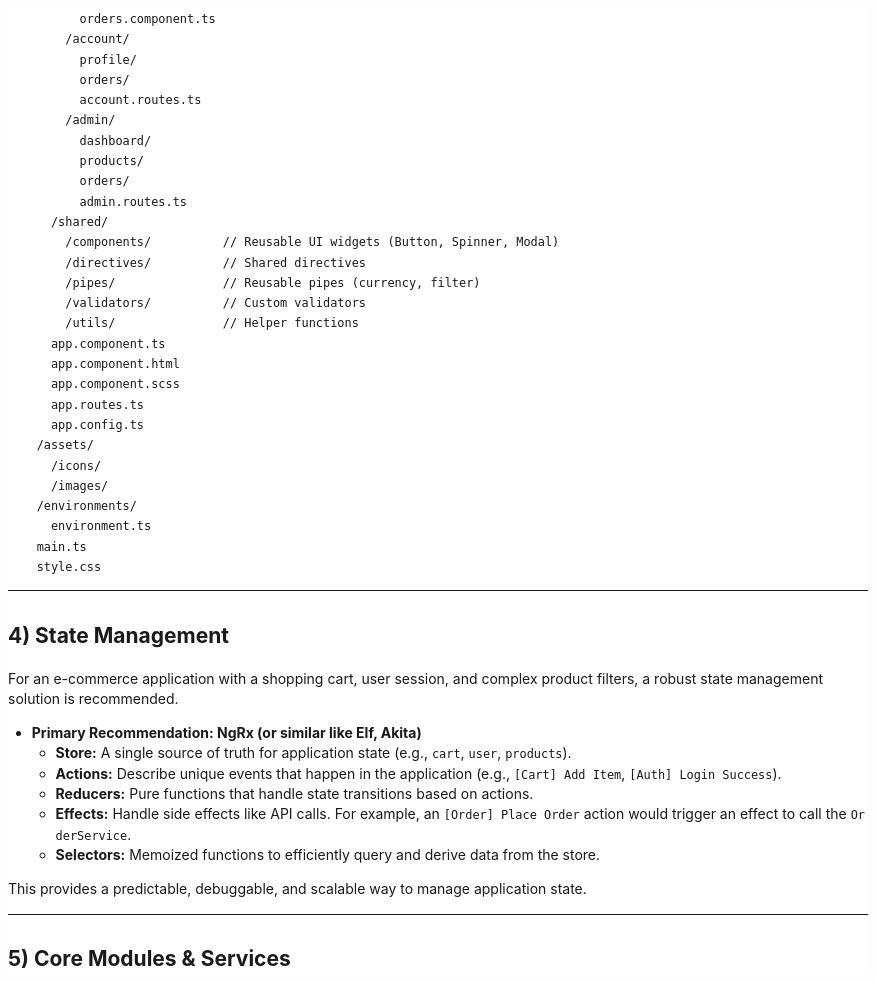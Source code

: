 ```
          orders.component.ts
        /account/
          profile/
          orders/
          account.routes.ts
        /admin/
          dashboard/
          products/
          orders/
          admin.routes.ts
      /shared/
        /components/          // Reusable UI widgets (Button, Spinner, Modal)
        /directives/          // Shared directives
        /pipes/               // Reusable pipes (currency, filter)
        /validators/          // Custom validators
        /utils/               // Helper functions
      app.component.ts
      app.component.html
      app.component.scss
      app.routes.ts
      app.config.ts
    /assets/
      /icons/
      /images/
    /environments/
      environment.ts
    main.ts
    style.css
```

-----

## 4\) State Management

For an e-commerce application with a shopping cart, user session, and complex product filters, a robust state management solution is recommended.

  * **Primary Recommendation: NgRx (or similar like Elf, Akita)**
      * **Store:** A single source of truth for application state (e.g., `cart`, `user`, `products`).
      * **Actions:** Describe unique events that happen in the application (e.g., `[Cart] Add Item`, `[Auth] Login Success`).
      * **Reducers:** Pure functions that handle state transitions based on actions.
      * **Effects:** Handle side effects like API calls. For example, an `[Order] Place Order` action would trigger an effect to call the `OrderService`.
      * **Selectors:** Memoized functions to efficiently query and derive data from the store.

This provides a predictable, debuggable, and scalable way to manage application state.

-----

## 5\) Core Modules & Services
